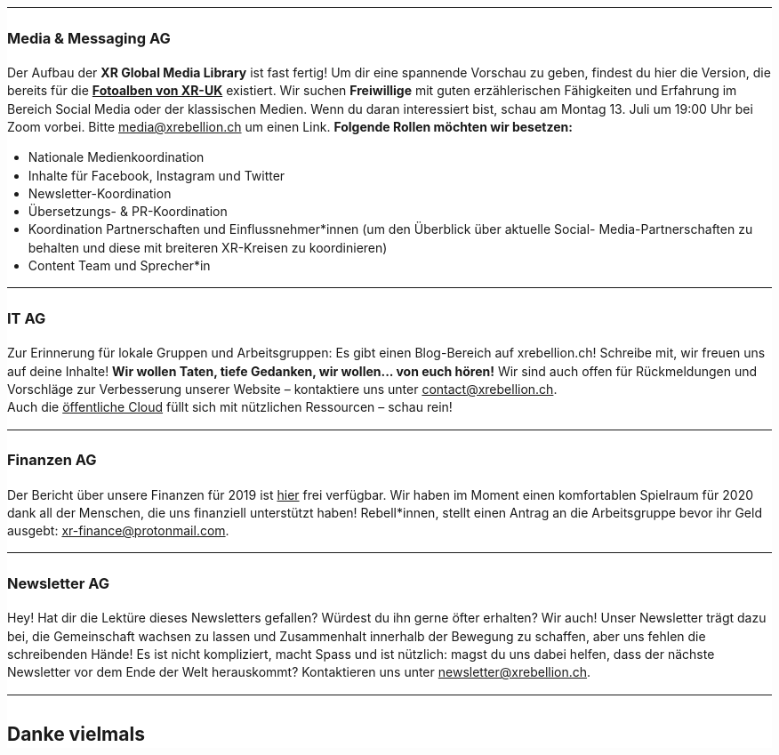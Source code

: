 - - -

### Media & Messaging AG

Der Aufbau der **XR Global Media Library** ist fast fertig! Um dir eine spannende Vorschau zu geben, findest du hier die Version, die bereits für die **[Fotoalben von XR-UK](https://show.pics.io/original-xrma-uk-2018-to-2020/)** existiert.
Wir suchen **Freiwillige** mit guten erzählerischen Fähigkeiten und Erfahrung im Bereich Social Media oder der klassischen Medien. Wenn du daran interessiert bist, schau am Montag 13. Juli um 19:00 Uhr bei Zoom vorbei. Bitte [media@xrebellion.ch](mailto:media@xrebellion.ch) um einen Link.
**Folgende Rollen möchten wir besetzen:**

* Nationale Medienkoordination
* Inhalte für Facebook, Instagram und Twitter
* Newsletter-Koordination
* Übersetzungs- & PR-Koordination
* Koordination Partnerschaften und Einflussnehmer*innen (um den Überblick über aktuelle Social- Media-Partnerschaften zu behalten und diese mit breiteren XR-Kreisen zu koordinieren)
* Content Team und Sprecher*in

- - -

### IT AG

Zur Erinnerung für lokale Gruppen und Arbeitsgruppen: Es gibt einen Blog-Bereich auf xrebellion.ch! Schreibe mit, wir freuen uns auf deine Inhalte! **Wir wollen Taten, tiefe Gedanken, wir wollen... von euch hören!** Wir sind auch offen für Rückmeldungen und Vorschläge zur Verbesserung unserer Website – kontaktiere uns unter [contact@xrebellion.ch](mailto:contact@xrebellion.ch).\
Auch die [öffentliche Cloud](https://cloud.xrebellion.ch/index.php/s/public) füllt sich mit nützlichen Ressourcen – schau rein!

- - -

### Finanzen AG

Der Bericht über unsere Finanzen für 2019 ist [hier](https://cloud.xrebellion.ch/index.php/s/public?path=%2Fenglish%2Ffinance-fundraising#pdfviewer) frei verfügbar. Wir haben im Moment einen komfortablen Spielraum für 2020 dank all der Menschen, die uns finanziell unterstützt haben! Rebell*innen, stellt einen Antrag an die Arbeitsgruppe bevor ihr Geld ausgebt: [xr-finance@protonmail.com](mailto:xr-finance@protonmail.com).

- - -

### Newsletter AG

Hey! Hat dir die Lektüre dieses Newsletters gefallen? Würdest du ihn gerne öfter erhalten? Wir auch! Unser Newsletter trägt dazu bei, die Gemeinschaft wachsen zu lassen und Zusammenhalt innerhalb der Bewegung zu schaffen, aber uns fehlen die schreibenden Hände! Es ist nicht kompliziert, macht Spass und ist nützlich: magst du uns dabei helfen, dass der nächste Newsletter vor dem Ende der Welt herauskommt? Kontaktieren uns unter [newsletter@xrebellion.ch](newsletter@xrebellion.ch).

- - -

## Danke vielmals
